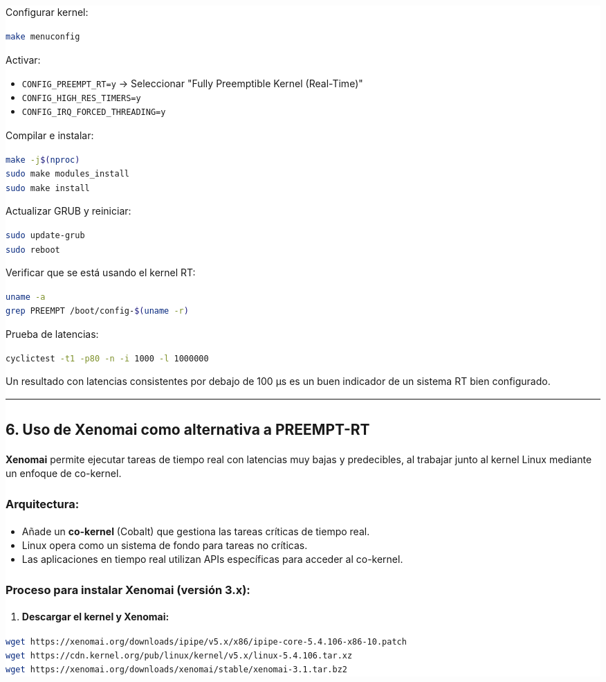 Configurar kernel:
```bash
make menuconfig
```
Activar:
- `CONFIG_PREEMPT_RT=y` → Seleccionar "Fully Preemptible Kernel (Real-Time)"
- `CONFIG_HIGH_RES_TIMERS=y`
- `CONFIG_IRQ_FORCED_THREADING=y`

Compilar e instalar:
```bash
make -j$(nproc)
sudo make modules_install
sudo make install
```

Actualizar GRUB y reiniciar:
```bash
sudo update-grub
sudo reboot
```

Verificar que se está usando el kernel RT:
```bash
uname -a
grep PREEMPT /boot/config-$(uname -r)
```

Prueba de latencias:
```bash
cyclictest -t1 -p80 -n -i 1000 -l 1000000
```

Un resultado con latencias consistentes por debajo de 100 µs es un buen indicador de un sistema RT bien configurado.

---

## 6. Uso de Xenomai como alternativa a PREEMPT-RT

**Xenomai** permite ejecutar tareas de tiempo real con latencias muy bajas y predecibles, al trabajar junto al kernel Linux mediante un enfoque de co-kernel.

### Arquitectura:
- Añade un **co-kernel** (Cobalt) que gestiona las tareas críticas de tiempo real.
- Linux opera como un sistema de fondo para tareas no críticas.
- Las aplicaciones en tiempo real utilizan APIs específicas para acceder al co-kernel.

### Proceso para instalar Xenomai (versión 3.x):

1. **Descargar el kernel y Xenomai:**
```bash
wget https://xenomai.org/downloads/ipipe/v5.x/x86/ipipe-core-5.4.106-x86-10.patch
wget https://cdn.kernel.org/pub/linux/kernel/v5.x/linux-5.4.106.tar.xz
wget https://xenomai.org/downloads/xenomai/stable/xenomai-3.1.tar.bz2
```
